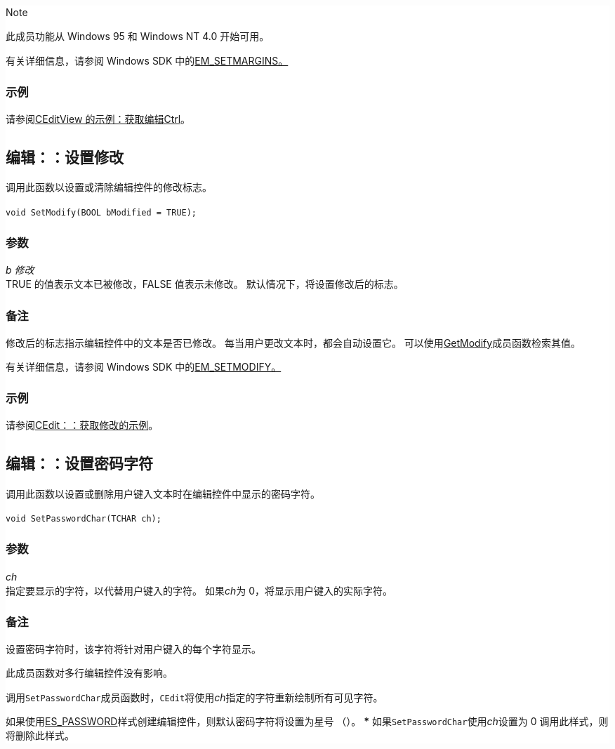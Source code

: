 > [!NOTE]
> 此成员功能从 Windows 95 和 Windows NT 4.0 开始可用。

有关详细信息，请参阅 Windows SDK 中的[EM_SETMARGINS。](/windows/win32/Controls/em-setmargins)

### <a name="example"></a>示例

  请参阅[CEditView 的示例：获取编辑Ctrl](ceditview-class.md#geteditctrl)。

## <a name="ceditsetmodify"></a><a name="setmodify"></a>编辑：：设置修改

调用此函数以设置或清除编辑控件的修改标志。

```
void SetModify(BOOL bModified = TRUE);
```

### <a name="parameters"></a>参数

*b 修改*<br/>
TRUE 的值表示文本已被修改，FALSE 值表示未修改。 默认情况下，将设置修改后的标志。

### <a name="remarks"></a>备注

修改后的标志指示编辑控件中的文本是否已修改。 每当用户更改文本时，都会自动设置它。 可以使用[GetModify](#getmodify)成员函数检索其值。

有关详细信息，请参阅 Windows SDK 中的[EM_SETMODIFY。](/windows/win32/Controls/em-setmodify)

### <a name="example"></a>示例

  请参阅[CEdit：：获取修改的示例](#getmodify)。

## <a name="ceditsetpasswordchar"></a><a name="setpasswordchar"></a>编辑：：设置密码字符

调用此函数以设置或删除用户键入文本时在编辑控件中显示的密码字符。

```
void SetPasswordChar(TCHAR ch);
```

### <a name="parameters"></a>参数

*ch*<br/>
指定要显示的字符，以代替用户键入的字符。 如果*ch*为 0，将显示用户键入的实际字符。

### <a name="remarks"></a>备注

设置密码字符时，该字符将针对用户键入的每个字符显示。

此成员函数对多行编辑控件没有影响。

调用`SetPasswordChar`成员函数时，`CEdit`将使用*ch*指定的字符重新绘制所有可见字符。

如果使用[ES_PASSWORD](styles-used-by-mfc.md#edit-styles)样式创建编辑控件，则默认密码字符将设置为星号 （）。 <strong>\*</strong> 如果`SetPasswordChar`使用*ch*设置为 0 调用此样式，则将删除此样式。
